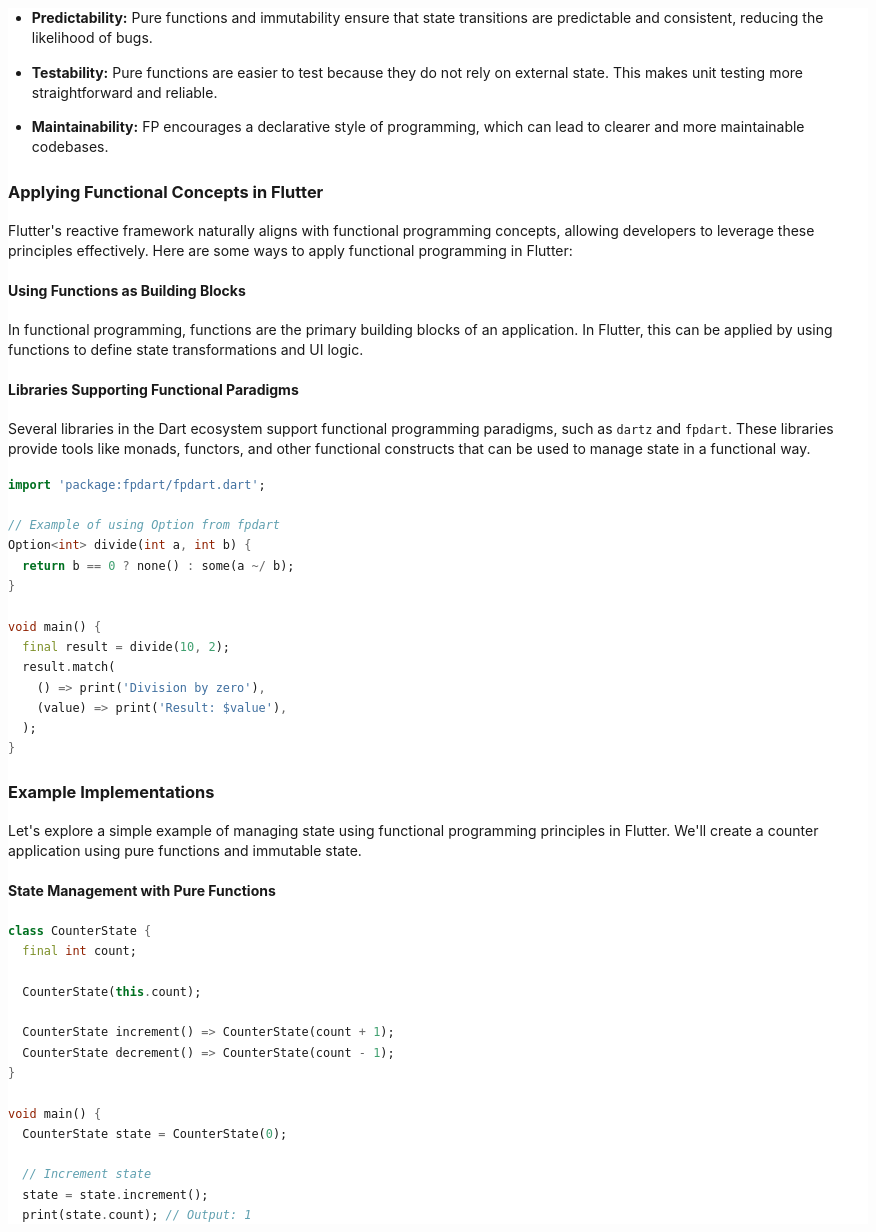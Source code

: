 - **Predictability:** Pure functions and immutability ensure that state transitions are predictable and consistent, reducing the likelihood of bugs.

- **Testability:** Pure functions are easier to test because they do not rely on external state. This makes unit testing more straightforward and reliable.

- **Maintainability:** FP encourages a declarative style of programming, which can lead to clearer and more maintainable codebases.

### Applying Functional Concepts in Flutter

Flutter's reactive framework naturally aligns with functional programming concepts, allowing developers to leverage these principles effectively. Here are some ways to apply functional programming in Flutter:

#### Using Functions as Building Blocks

In functional programming, functions are the primary building blocks of an application. In Flutter, this can be applied by using functions to define state transformations and UI logic.

#### Libraries Supporting Functional Paradigms

Several libraries in the Dart ecosystem support functional programming paradigms, such as `dartz` and `fpdart`. These libraries provide tools like monads, functors, and other functional constructs that can be used to manage state in a functional way.

```dart
import 'package:fpdart/fpdart.dart';

// Example of using Option from fpdart
Option<int> divide(int a, int b) {
  return b == 0 ? none() : some(a ~/ b);
}

void main() {
  final result = divide(10, 2);
  result.match(
    () => print('Division by zero'),
    (value) => print('Result: $value'),
  );
}
```

### Example Implementations

Let's explore a simple example of managing state using functional programming principles in Flutter. We'll create a counter application using pure functions and immutable state.

#### State Management with Pure Functions

```dart
class CounterState {
  final int count;

  CounterState(this.count);

  CounterState increment() => CounterState(count + 1);
  CounterState decrement() => CounterState(count - 1);
}

void main() {
  CounterState state = CounterState(0);

  // Increment state
  state = state.increment();
  print(state.count); // Output: 1

```